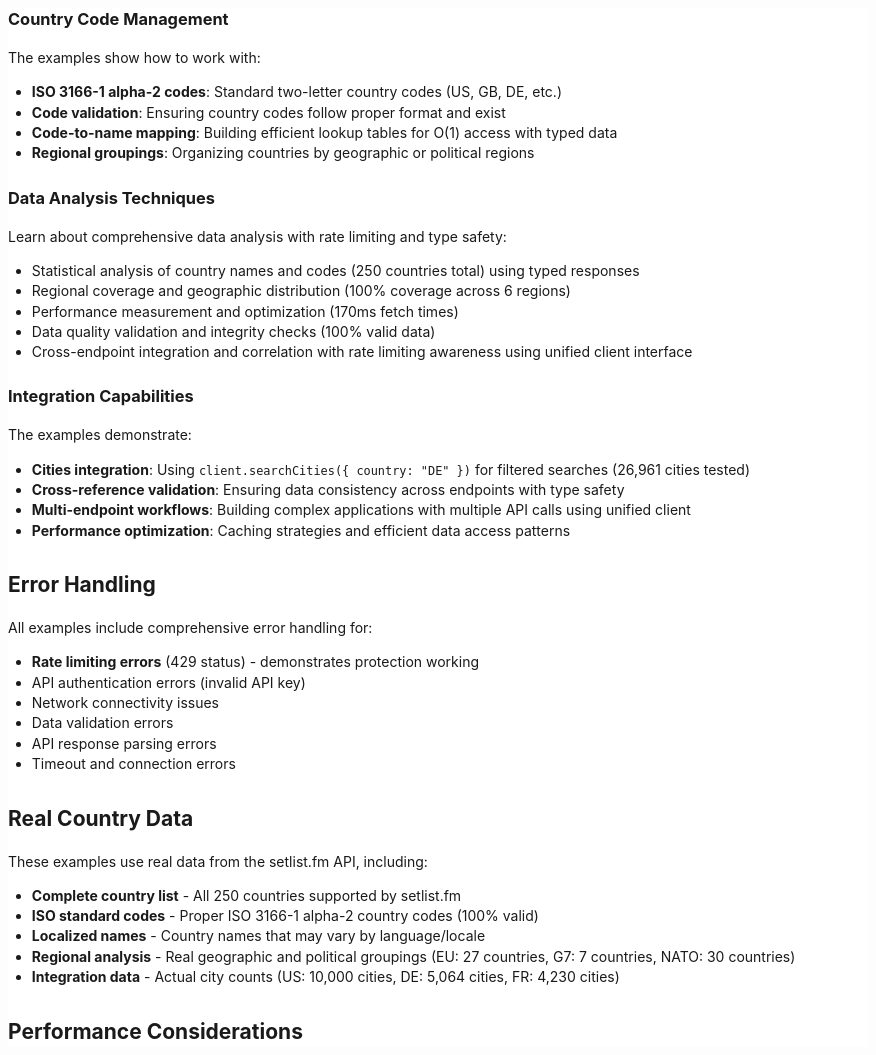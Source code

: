 ### Country Code Management

The examples show how to work with:

- **ISO 3166-1 alpha-2 codes**: Standard two-letter country codes (US, GB, DE, etc.)
- **Code validation**: Ensuring country codes follow proper format and exist
- **Code-to-name mapping**: Building efficient lookup tables for O(1) access with typed data
- **Regional groupings**: Organizing countries by geographic or political regions

### Data Analysis Techniques

Learn about comprehensive data analysis with rate limiting and type safety:

- Statistical analysis of country names and codes (250 countries total) using typed responses
- Regional coverage and geographic distribution (100% coverage across 6 regions)
- Performance measurement and optimization (170ms fetch times)
- Data quality validation and integrity checks (100% valid data)
- Cross-endpoint integration and correlation with rate limiting awareness using unified client interface

### Integration Capabilities

The examples demonstrate:

- **Cities integration**: Using `client.searchCities({ country: "DE" })` for filtered searches (26,961 cities tested)
- **Cross-reference validation**: Ensuring data consistency across endpoints with type safety
- **Multi-endpoint workflows**: Building complex applications with multiple API calls using unified client
- **Performance optimization**: Caching strategies and efficient data access patterns

## Error Handling

All examples include comprehensive error handling for:

- **Rate limiting errors** (429 status) - demonstrates protection working
- API authentication errors (invalid API key)
- Network connectivity issues
- Data validation errors
- API response parsing errors
- Timeout and connection errors

## Real Country Data

These examples use real data from the setlist.fm API, including:

- **Complete country list** - All 250 countries supported by setlist.fm
- **ISO standard codes** - Proper ISO 3166-1 alpha-2 country codes (100% valid)
- **Localized names** - Country names that may vary by language/locale
- **Regional analysis** - Real geographic and political groupings (EU: 27 countries, G7: 7 countries, NATO: 30 countries)
- **Integration data** - Actual city counts (US: 10,000 cities, DE: 5,064 cities, FR: 4,230 cities)

## Performance Considerations
